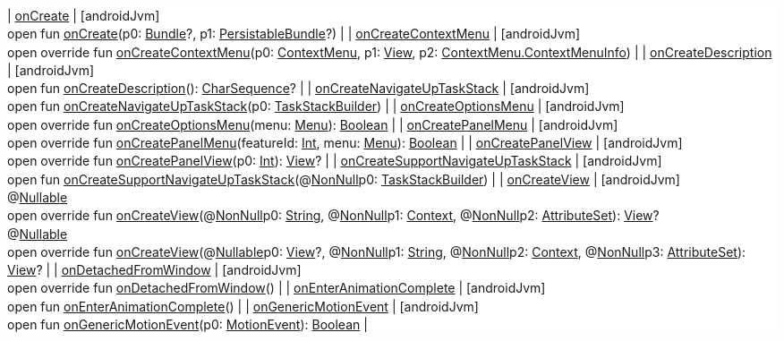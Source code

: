 | [onCreate](../-preferences/index.md#1495493222%2FFunctions%2F-912451524) | [androidJvm]<br>open fun [onCreate](../-preferences/index.md#1495493222%2FFunctions%2F-912451524)(p0: [Bundle](https://developer.android.com/reference/kotlin/android/os/Bundle.html)?, p1: [PersistableBundle](https://developer.android.com/reference/kotlin/android/os/PersistableBundle.html)?) |
| [onCreateContextMenu](../-preferences/index.md#-1293424512%2FFunctions%2F-912451524) | [androidJvm]<br>open override fun [onCreateContextMenu](../-preferences/index.md#-1293424512%2FFunctions%2F-912451524)(p0: [ContextMenu](https://developer.android.com/reference/kotlin/android/view/ContextMenu.html), p1: [View](https://developer.android.com/reference/kotlin/android/view/View.html), p2: [ContextMenu.ContextMenuInfo](https://developer.android.com/reference/kotlin/android/view/ContextMenu.ContextMenuInfo.html)) |
| [onCreateDescription](../-preferences/index.md#1717196879%2FFunctions%2F-912451524) | [androidJvm]<br>open fun [onCreateDescription](../-preferences/index.md#1717196879%2FFunctions%2F-912451524)(): [CharSequence](https://kotlinlang.org/api/latest/jvm/stdlib/kotlin/-char-sequence/index.html)? |
| [onCreateNavigateUpTaskStack](../-preferences/index.md#2062770608%2FFunctions%2F-912451524) | [androidJvm]<br>open fun [onCreateNavigateUpTaskStack](../-preferences/index.md#2062770608%2FFunctions%2F-912451524)(p0: [TaskStackBuilder](https://developer.android.com/reference/kotlin/android/app/TaskStackBuilder.html)) |
| [onCreateOptionsMenu](on-create-options-menu.md) | [androidJvm]<br>open override fun [onCreateOptionsMenu](on-create-options-menu.md)(menu: [Menu](https://developer.android.com/reference/kotlin/android/view/Menu.html)): [Boolean](https://kotlinlang.org/api/latest/jvm/stdlib/kotlin/-boolean/index.html) |
| [onCreatePanelMenu](../-preferences/index.md#-694036789%2FFunctions%2F-912451524) | [androidJvm]<br>open override fun [onCreatePanelMenu](../-preferences/index.md#-694036789%2FFunctions%2F-912451524)(featureId: [Int](https://kotlinlang.org/api/latest/jvm/stdlib/kotlin/-int/index.html), menu: [Menu](https://developer.android.com/reference/kotlin/android/view/Menu.html)): [Boolean](https://kotlinlang.org/api/latest/jvm/stdlib/kotlin/-boolean/index.html) |
| [onCreatePanelView](../-preferences/index.md#-691578688%2FFunctions%2F-912451524) | [androidJvm]<br>open override fun [onCreatePanelView](../-preferences/index.md#-691578688%2FFunctions%2F-912451524)(p0: [Int](https://kotlinlang.org/api/latest/jvm/stdlib/kotlin/-int/index.html)): [View](https://developer.android.com/reference/kotlin/android/view/View.html)? |
| [onCreateSupportNavigateUpTaskStack](../-preferences/index.md#232313904%2FFunctions%2F-912451524) | [androidJvm]<br>open fun [onCreateSupportNavigateUpTaskStack](../-preferences/index.md#232313904%2FFunctions%2F-912451524)(@[NonNull](https://developer.android.com/reference/kotlin/androidx/annotation/NonNull.html)p0: [TaskStackBuilder](https://developer.android.com/reference/kotlin/androidx/core/app/TaskStackBuilder.html)) |
| [onCreateView](../-preferences/index.md#-1932875352%2FFunctions%2F-912451524) | [androidJvm]<br>@[Nullable](https://developer.android.com/reference/kotlin/androidx/annotation/Nullable.html)<br>open override fun [onCreateView](../-preferences/index.md#-1932875352%2FFunctions%2F-912451524)(@[NonNull](https://developer.android.com/reference/kotlin/androidx/annotation/NonNull.html)p0: [String](https://kotlinlang.org/api/latest/jvm/stdlib/kotlin/-string/index.html), @[NonNull](https://developer.android.com/reference/kotlin/androidx/annotation/NonNull.html)p1: [Context](https://developer.android.com/reference/kotlin/android/content/Context.html), @[NonNull](https://developer.android.com/reference/kotlin/androidx/annotation/NonNull.html)p2: [AttributeSet](https://developer.android.com/reference/kotlin/android/util/AttributeSet.html)): [View](https://developer.android.com/reference/kotlin/android/view/View.html)?<br>@[Nullable](https://developer.android.com/reference/kotlin/androidx/annotation/Nullable.html)<br>open override fun [onCreateView](../-preferences/index.md#-324107199%2FFunctions%2F-912451524)(@[Nullable](https://developer.android.com/reference/kotlin/androidx/annotation/Nullable.html)p0: [View](https://developer.android.com/reference/kotlin/android/view/View.html)?, @[NonNull](https://developer.android.com/reference/kotlin/androidx/annotation/NonNull.html)p1: [String](https://kotlinlang.org/api/latest/jvm/stdlib/kotlin/-string/index.html), @[NonNull](https://developer.android.com/reference/kotlin/androidx/annotation/NonNull.html)p2: [Context](https://developer.android.com/reference/kotlin/android/content/Context.html), @[NonNull](https://developer.android.com/reference/kotlin/androidx/annotation/NonNull.html)p3: [AttributeSet](https://developer.android.com/reference/kotlin/android/util/AttributeSet.html)): [View](https://developer.android.com/reference/kotlin/android/view/View.html)? |
| [onDetachedFromWindow](../-preferences/index.md#808892479%2FFunctions%2F-912451524) | [androidJvm]<br>open override fun [onDetachedFromWindow](../-preferences/index.md#808892479%2FFunctions%2F-912451524)() |
| [onEnterAnimationComplete](../-preferences/index.md#1066137542%2FFunctions%2F-912451524) | [androidJvm]<br>open fun [onEnterAnimationComplete](../-preferences/index.md#1066137542%2FFunctions%2F-912451524)() |
| [onGenericMotionEvent](../-preferences/index.md#1628846596%2FFunctions%2F-912451524) | [androidJvm]<br>open fun [onGenericMotionEvent](../-preferences/index.md#1628846596%2FFunctions%2F-912451524)(p0: [MotionEvent](https://developer.android.com/reference/kotlin/android/view/MotionEvent.html)): [Boolean](https://kotlinlang.org/api/latest/jvm/stdlib/kotlin/-boolean/index.html) |
